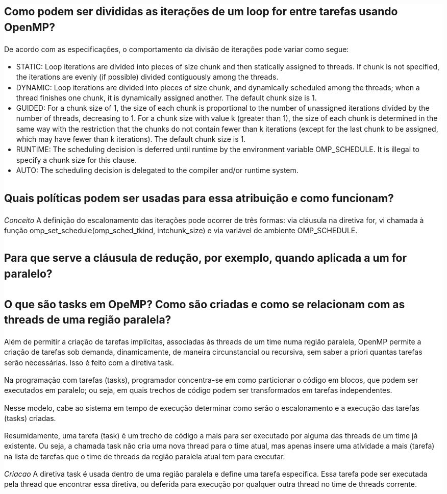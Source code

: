 ## Como podem ser divididas as iterações de um loop for entre tarefas usando OpenMP?

De acordo com as especificações, o comportamento da divisão de iterações pode variar como segue:

- STATIC: Loop iterations are divided into pieces of size chunk and then statically assigned to threads. If chunk is not specified, the iterations are evenly (if possible) divided contiguously among the threads.
- DYNAMIC: Loop iterations are divided into pieces of size chunk, and dynamically scheduled among the threads; when a thread finishes one chunk, it is dynamically assigned another. The default chunk size is 1.
- GUIDED: For a chunk size of 1, the size of each chunk is proportional to the number of unassigned iterations divided by the number of threads, decreasing to 1. For a chunk size with value k (greater than 1), the size of each chunk is determined in the same way with the restriction that the chunks do not contain fewer than k iterations (except for the last chunk to be assigned, which may have fewer than k iterations). The default chunk size is 1.
- RUNTIME: The scheduling decision is deferred until runtime by the environment variable OMP_SCHEDULE. It is illegal to specify a chunk size for this clause.
- AUTO: The scheduling decision is delegated to the compiler and/or runtime system.

## Quais políticas podem ser usadas para essa atribuição e como funcionam?

_Conceito_
A definição do escalonamento das iterações pode ocorrer de três formas: via cláusula na diretiva for, vi chamada à função omp_set_schedule(omp_sched_tkind, intchunk_size) e via variável de ambiente OMP_SCHEDULE.

## Para que serve a cláusula de redução, por exemplo, quando aplicada a um for paralelo?

## O que são tasks em OpeMP? Como são criadas e como se relacionam com as threads de uma região paralela?

Além de permitir a criação de tarefas implícitas, associadas às threads de um time numa região paralela, OpenMP permite a criação de tarefas sob demanda, dinamicamente, de maneira circunstancial ou recursiva, sem saber a priori quantas tarefas serão necessárias. Isso é feito com a diretiva task.

Na programação com tarefas (tasks), programador concentra-se em como particionar o código em blocos, que podem ser executados em paralelo; ou seja, em quais trechos de código podem ser transformados em tarefas independentes.

Nesse modelo, cabe ao sistema em tempo de execução determinar como serão o escalonamento e a execução das tarefas (tasks) criadas.

Resumidamente, uma tarefa (task) é um trecho de código a mais para ser executado por alguma das threads de um time já existente. Ou seja, a chamada task não cria uma nova thread para o time atual, mas apenas insere uma atividade a mais (tarefa) na lista de tarefas que o time de threads da região paralela atual tem para executar.

_Criacao_
A diretiva task é usada dentro de uma região paralela e define uma tarefa específica. Essa tarefa pode ser executada pela thread que encontrar essa diretiva, ou deferida para execução por qualquer outra thread no time de threads corrente.
